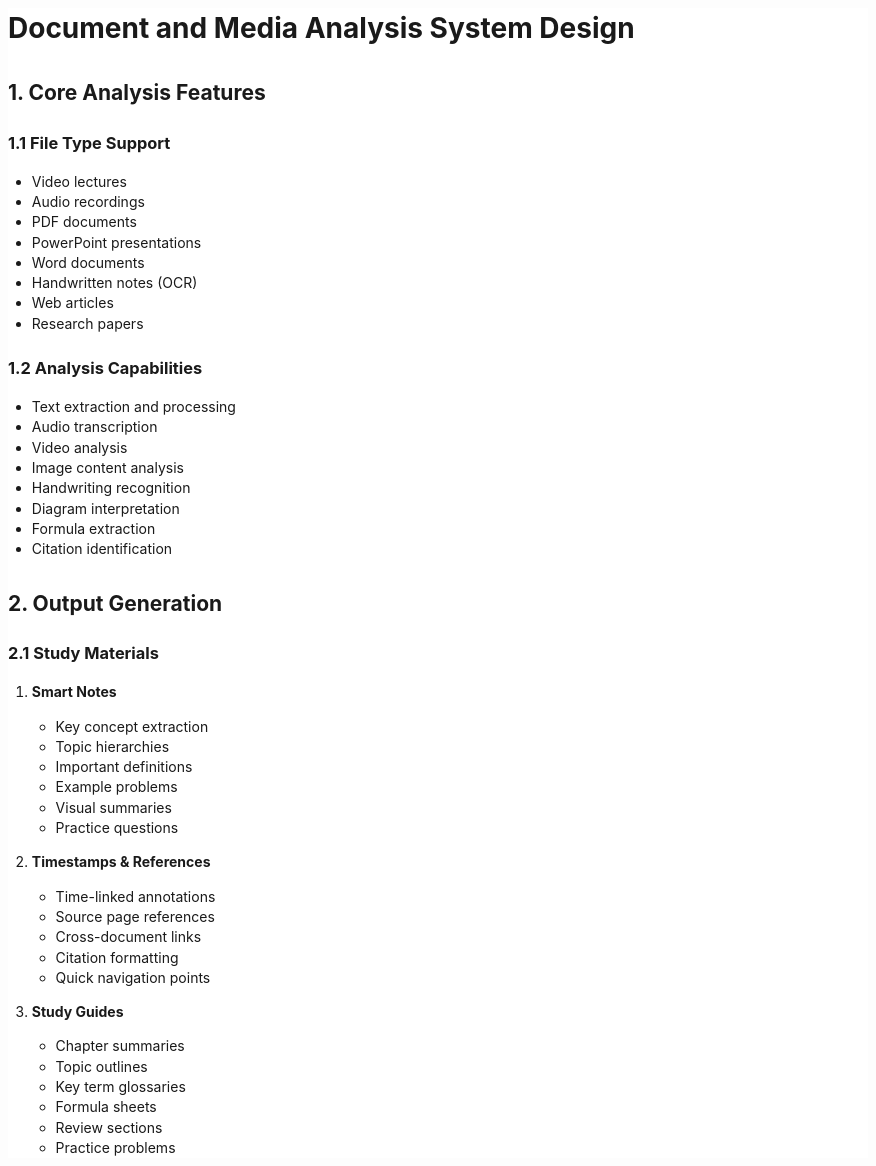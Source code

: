 # Document and Media Analysis System Design

## 1. Core Analysis Features

### 1.1 File Type Support
- Video lectures
- Audio recordings
- PDF documents
- PowerPoint presentations
- Word documents
- Handwritten notes (OCR)
- Web articles
- Research papers

### 1.2 Analysis Capabilities
- Text extraction and processing
- Audio transcription
- Video analysis
- Image content analysis
- Handwriting recognition
- Diagram interpretation
- Formula extraction
- Citation identification

## 2. Output Generation

### 2.1 Study Materials
1. **Smart Notes**
   - Key concept extraction
   - Topic hierarchies
   - Important definitions
   - Example problems
   - Visual summaries
   - Practice questions

2. **Timestamps & References**
   - Time-linked annotations
   - Source page references
   - Cross-document links
   - Citation formatting
   - Quick navigation points

3. **Study Guides**
   - Chapter summaries
   - Topic outlines
   - Key term glossaries
   - Formula sheets
   - Review sections
   - Practice problems
